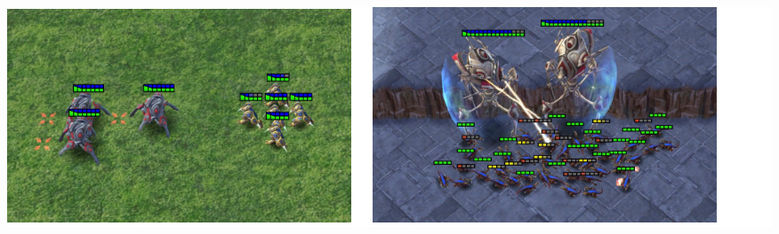   <img src="/assets/post_assets/smac/3s_vs_5z.jpg" style="width:45%; margin-right: 10px;">
  <img src="/assets/post_assets/smac/2c_vs_64zg.jpg" style="width:45%; margin-left: 10px;">
</div>
